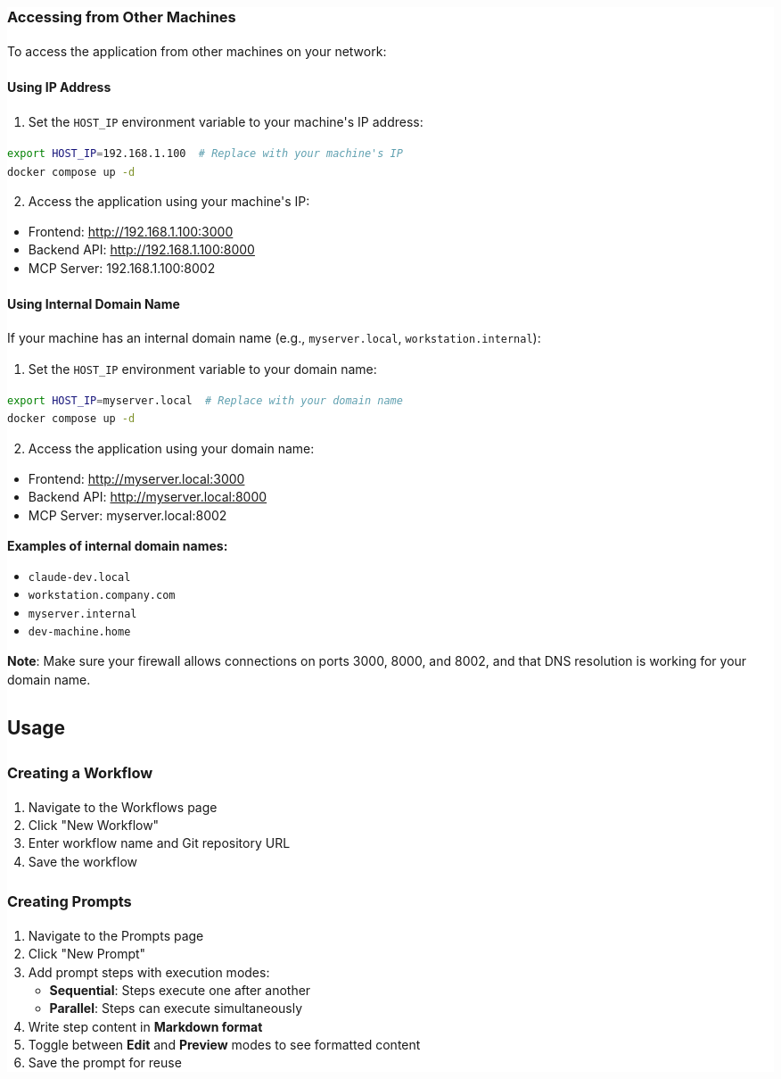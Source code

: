 ### Accessing from Other Machines

To access the application from other machines on your network:

#### Using IP Address
1. Set the `HOST_IP` environment variable to your machine's IP address:
```bash
export HOST_IP=192.168.1.100  # Replace with your machine's IP
docker compose up -d
```

2. Access the application using your machine's IP:
- Frontend: http://192.168.1.100:3000
- Backend API: http://192.168.1.100:8000
- MCP Server: 192.168.1.100:8002

#### Using Internal Domain Name
If your machine has an internal domain name (e.g., `myserver.local`, `workstation.internal`):

1. Set the `HOST_IP` environment variable to your domain name:
```bash
export HOST_IP=myserver.local  # Replace with your domain name
docker compose up -d
```

2. Access the application using your domain name:
- Frontend: http://myserver.local:3000
- Backend API: http://myserver.local:8000
- MCP Server: myserver.local:8002

**Examples of internal domain names:**
- `claude-dev.local`
- `workstation.company.com`
- `myserver.internal`
- `dev-machine.home`

**Note**: Make sure your firewall allows connections on ports 3000, 8000, and 8002, and that DNS resolution is working for your domain name.

## Usage

### Creating a Workflow

1. Navigate to the Workflows page
2. Click "New Workflow"
3. Enter workflow name and Git repository URL
4. Save the workflow

### Creating Prompts

1. Navigate to the Prompts page
2. Click "New Prompt"
3. Add prompt steps with execution modes:
   - **Sequential**: Steps execute one after another
   - **Parallel**: Steps can execute simultaneously
4. Write step content in **Markdown format**
5. Toggle between **Edit** and **Preview** modes to see formatted content
6. Save the prompt for reuse
